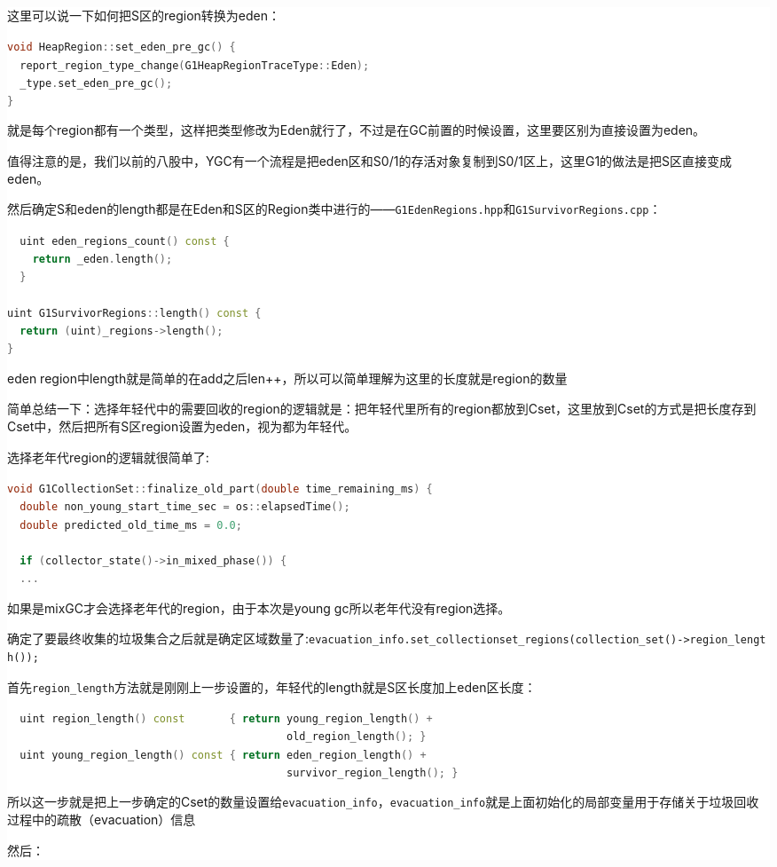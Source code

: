  这里可以说一下如何把S区的region转换为eden：

```c++
void HeapRegion::set_eden_pre_gc() {
  report_region_type_change(G1HeapRegionTraceType::Eden);
  _type.set_eden_pre_gc();
}
```

就是每个region都有一个类型，这样把类型修改为Eden就行了，不过是在GC前置的时候设置，这里要区别为直接设置为eden。

值得注意的是，我们以前的八股中，YGC有一个流程是把eden区和S0/1的存活对象复制到S0/1区上，这里G1的做法是把S区直接变成eden。

然后确定S和eden的length都是在Eden和S区的Region类中进行的——`G1EdenRegions.hpp`和`G1SurvivorRegions.cpp`：

```c++
  uint eden_regions_count() const {
    return _eden.length();
  }

uint G1SurvivorRegions::length() const {
  return (uint)_regions->length();
}
```

eden region中length就是简单的在add之后len++，所以可以简单理解为这里的长度就是region的数量

简单总结一下：选择年轻代中的需要回收的region的逻辑就是：把年轻代里所有的region都放到Cset，这里放到Cset的方式是把长度存到Cset中，然后把所有S区region设置为eden，视为都为年轻代。

选择老年代region的逻辑就很简单了:

```c++
void G1CollectionSet::finalize_old_part(double time_remaining_ms) {
  double non_young_start_time_sec = os::elapsedTime();
  double predicted_old_time_ms = 0.0;

  if (collector_state()->in_mixed_phase()) {
  ...
```

如果是mixGC才会选择老年代的region，由于本次是young gc所以老年代没有region选择。

确定了要最终收集的垃圾集合之后就是确定区域数量了:`evacuation_info.set_collectionset_regions(collection_set()->region_length());`

首先`region_length`方法就是刚刚上一步设置的，年轻代的length就是S区长度加上eden区长度：

```c++
  uint region_length() const       { return young_region_length() +
                                            old_region_length(); }
  uint young_region_length() const { return eden_region_length() +
                                            survivor_region_length(); }
```

所以这一步就是把上一步确定的Cset的数量设置给`evacuation_info`，`evacuation_info`就是上面初始化的局部变量用于存储关于垃圾回收过程中的疏散（evacuation）信息

然后：

